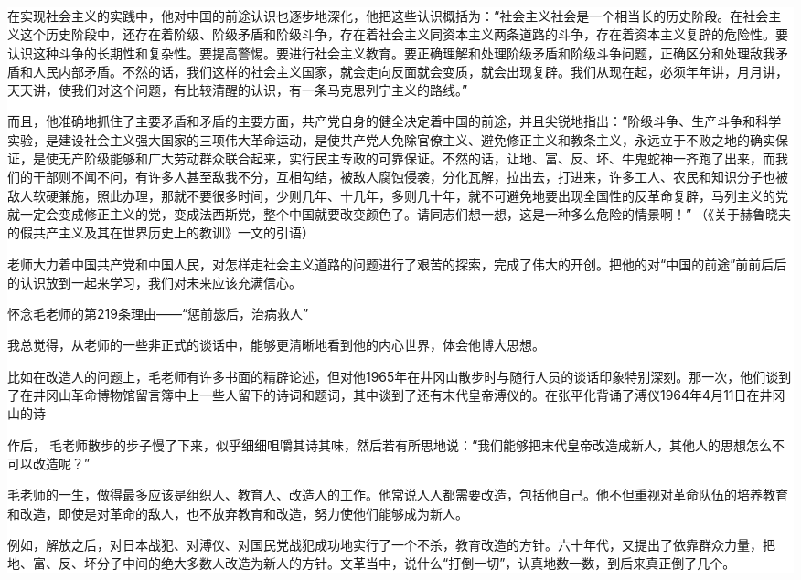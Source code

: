 在实现社会主义的实践中，他对中国的前途认识也逐步地深化，他把这些认识概括为：“社会主义社会是一个相当长的历史阶段。在社会主义这个历史阶段中，还存在着阶级、阶级矛盾和阶级斗争，存在着社会主义同资本主义两条道路的斗争，存在着资本主义复辟的危险性。要认识这种斗争的长期性和复杂性。要提高警惕。要进行社会主义教育。要正确理解和处理阶级矛盾和阶级斗争问题，正确区分和处理敌我矛盾和人民内部矛盾。不然的话，我们这样的社会主义国家，就会走向反面就会变质，就会出现复辟。我们从现在起，必须年年讲，月月讲，天天讲，使我们对这个问题，有比较清醒的认识，有一条马克思列宁主义的路线。”

而且，他准确地抓住了主要矛盾和矛盾的主要方面，共产党自身的健全决定着中国的前途，并且尖锐地指出：“阶级斗争、生产斗争和科学实验，是建设社会主义强大国家的三项伟大革命运动，是使共产党人免除官僚主义、避免修正主义和教条主义，永远立于不败之地的确实保证，是使无产阶级能够和广大劳动群众联合起来，实行民主专政的可靠保证。不然的话，让地、富、反、坏、牛鬼蛇神一齐跑了出来，而我们的干部则不闻不问，有许多人甚至敌我不分，互相勾结，被敌人腐蚀侵袭，分化瓦解，拉出去，打进来，许多工人、农民和知识分子也被敌人软硬兼施，照此办理，那就不要很多时间，少则几年、十几年，多则几十年，就不可避免地要出现全国性的反革命复辟，马列主义的党就一定会变成修正主义的党，变成法西斯党，整个中国就要改变颜色了。请同志们想一想，这是一种多么危险的情景啊！” （《关于赫鲁晓夫的假共产主义及其在世界历史上的教训》一文的引语）

老师大力着中国共产党和中国人民，对怎样走社会主义道路的问题进行了艰苦的探索，完成了伟大的开创。把他的对“中国的前途”前前后后的认识放到一起来学习，我们对未来应该充满信心。

怀念毛老师的第219条理由――“惩前毖后，治病救人”

我总觉得，从老师的一些非正式的谈话中，能够更清晰地看到他的内心世界，体会他博大思想。

比如在改造人的问题上，毛老师有许多书面的精辟论述，但对他1965年在井冈山散步时与随行人员的谈话印象特别深刻。那一次，他们谈到了在井冈山革命博物馆留言簿中上一些人留下的诗词和题词，其中谈到了还有末代皇帝溥仪的。在张平化背诵了溥仪1964年4月11日在井冈山的诗

作后， 毛老师散步的步子慢了下来，似乎细细咀嚼其诗其味，然后若有所思地说：“我们能够把末代皇帝改造成新人，其他人的思想怎么不可以改造呢？” 

毛老师的一生，做得最多应该是组织人、教育人、改造人的工作。他常说人人都需要改造，包括他自己。他不但重视对革命队伍的培养教育和改造，即使是对革命的敌人，也不放弃教育和改造，努力使他们能够成为新人。

例如，解放之后，对日本战犯、对溥仪、对国民党战犯成功地实行了一个不杀，教育改造的方针。六十年代，又提出了依靠群众力量，把地、富、反、坏分子中间的绝大多数人改造为新人的方针。文革当中，说什么“打倒一切”，认真地数一数，到后来真正倒了几个。

